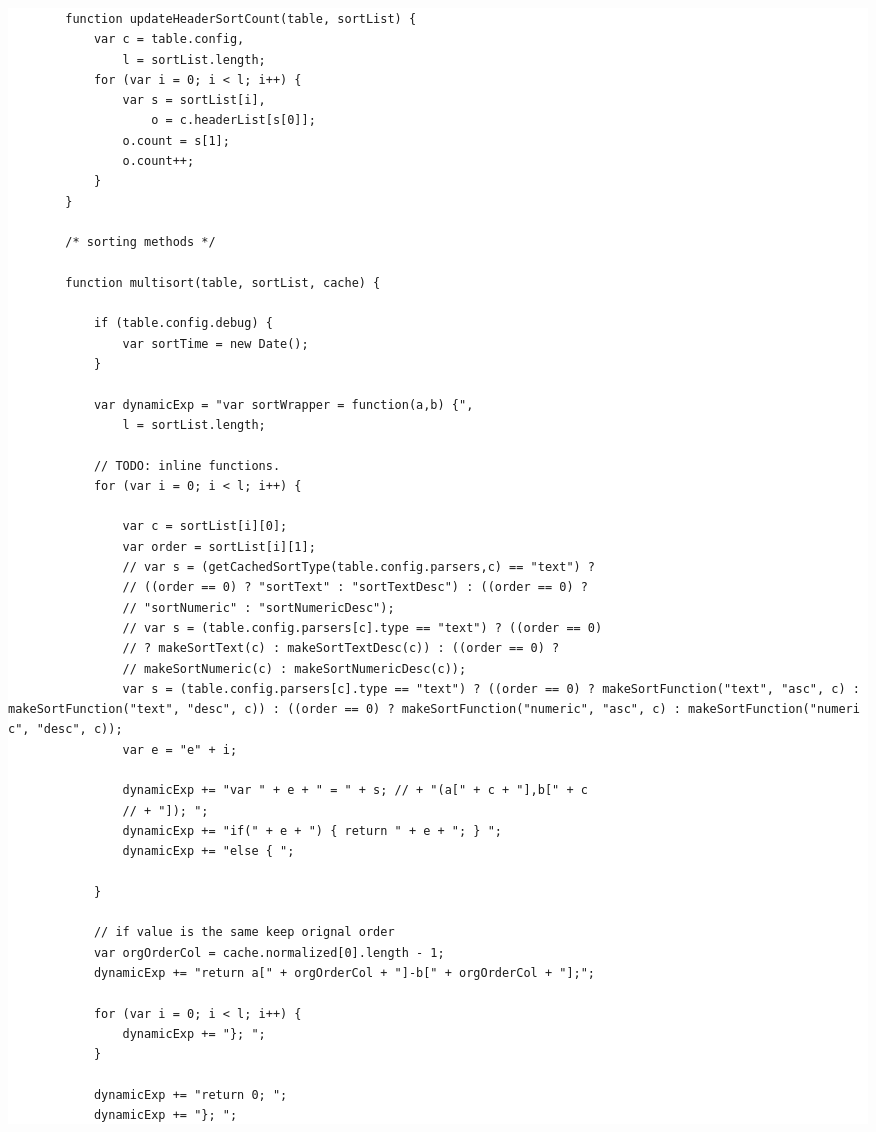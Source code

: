             function updateHeaderSortCount(table, sortList) {
                var c = table.config,
                    l = sortList.length;
                for (var i = 0; i < l; i++) {
                    var s = sortList[i],
                        o = c.headerList[s[0]];
                    o.count = s[1];
                    o.count++;
                }
            }

            /* sorting methods */

            function multisort(table, sortList, cache) {

                if (table.config.debug) {
                    var sortTime = new Date();
                }

                var dynamicExp = "var sortWrapper = function(a,b) {",
                    l = sortList.length;

                // TODO: inline functions.
                for (var i = 0; i < l; i++) {

                    var c = sortList[i][0];
                    var order = sortList[i][1];
                    // var s = (getCachedSortType(table.config.parsers,c) == "text") ?
                    // ((order == 0) ? "sortText" : "sortTextDesc") : ((order == 0) ?
                    // "sortNumeric" : "sortNumericDesc");
                    // var s = (table.config.parsers[c].type == "text") ? ((order == 0)
                    // ? makeSortText(c) : makeSortTextDesc(c)) : ((order == 0) ?
                    // makeSortNumeric(c) : makeSortNumericDesc(c));
                    var s = (table.config.parsers[c].type == "text") ? ((order == 0) ? makeSortFunction("text", "asc", c) : makeSortFunction("text", "desc", c)) : ((order == 0) ? makeSortFunction("numeric", "asc", c) : makeSortFunction("numeric", "desc", c));
                    var e = "e" + i;

                    dynamicExp += "var " + e + " = " + s; // + "(a[" + c + "],b[" + c
                    // + "]); ";
                    dynamicExp += "if(" + e + ") { return " + e + "; } ";
                    dynamicExp += "else { ";

                }

                // if value is the same keep orignal order
                var orgOrderCol = cache.normalized[0].length - 1;
                dynamicExp += "return a[" + orgOrderCol + "]-b[" + orgOrderCol + "];";

                for (var i = 0; i < l; i++) {
                    dynamicExp += "}; ";
                }

                dynamicExp += "return 0; ";
                dynamicExp += "}; ";
